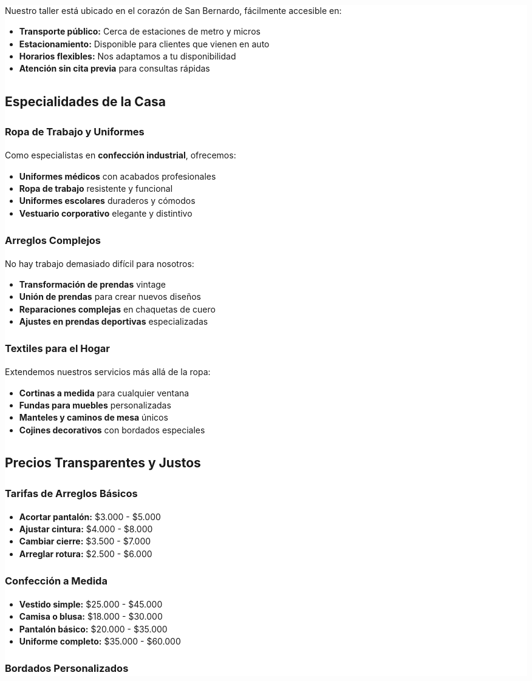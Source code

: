 Nuestro taller está ubicado en el corazón de San Bernardo, fácilmente accesible en:

- **Transporte público:** Cerca de estaciones de metro y micros
- **Estacionamiento:** Disponible para clientes que vienen en auto
- **Horarios flexibles:** Nos adaptamos a tu disponibilidad
- **Atención sin cita previa** para consultas rápidas

## Especialidades de la Casa

### Ropa de Trabajo y Uniformes

Como especialistas en **confección industrial**, ofrecemos:

- **Uniformes médicos** con acabados profesionales
- **Ropa de trabajo** resistente y funcional
- **Uniformes escolares** duraderos y cómodos
- **Vestuario corporativo** elegante y distintivo

### Arreglos Complejos

No hay trabajo demasiado difícil para nosotros:

- **Transformación de prendas** vintage
- **Unión de prendas** para crear nuevos diseños
- **Reparaciones complejas** en chaquetas de cuero
- **Ajustes en prendas deportivas** especializadas

### Textiles para el Hogar

Extendemos nuestros servicios más allá de la ropa:

- **Cortinas a medida** para cualquier ventana
- **Fundas para muebles** personalizadas
- **Manteles y caminos de mesa** únicos
- **Cojines decorativos** con bordados especiales

## Precios Transparentes y Justos

### Tarifas de Arreglos Básicos

- **Acortar pantalón:** $3.000 - $5.000
- **Ajustar cintura:** $4.000 - $8.000
- **Cambiar cierre:** $3.500 - $7.000
- **Arreglar rotura:** $2.500 - $6.000

### Confección a Medida

- **Vestido simple:** $25.000 - $45.000
- **Camisa o blusa:** $18.000 - $30.000
- **Pantalón básico:** $20.000 - $35.000
- **Uniforme completo:** $35.000 - $60.000

### Bordados Personalizados
